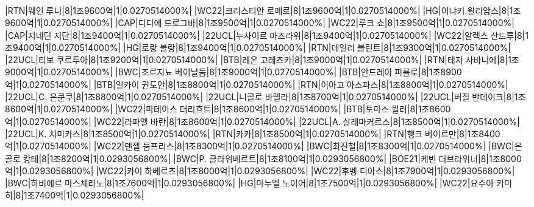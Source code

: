 |RTN|웨인 루니|8|1조9600억|1|0.0270514000%|
|WC22|크리스티안 로메로|8|1조9600억|1|0.0270514000%|
|HG|이냐키 윌리암스|8|1조9600억|1|0.0270514000%|
|CAP|디디에 드로그바|8|1조9500억|1|0.0270514000%|
|WC22|루크 쇼|8|1조9500억|1|0.0270514000%|
|CAP|지네딘 지단|8|1조9400억|1|0.0270514000%|
|22UCL|누사이르 마즈라위|8|1조9400억|1|0.0270514000%|
|WC22|알렉스 산드루|8|1조9400억|1|0.0270514000%|
|HG|로랑 블랑|8|1조9400억|1|0.0270514000%|
|RTN|데일리 블린트|8|1조9300억|1|0.0270514000%|
|22UCL|티보 쿠르투아|8|1조9200억|1|0.0270514000%|
|BTB|레온 고레츠카|8|1조9000억|1|0.0270514000%|
|RTN|테지 사바니에|8|1조9000억|1|0.0270514000%|
|BWC|조르지뇨 베이날둠|8|1조9000억|1|0.0270514000%|
|BTB|안드레아 피를로|8|1조8900억|1|0.0270514000%|
|BTB|일카이 귄도안|8|1조8800억|1|0.0270514000%|
|RTN|이아고 아스파스|8|1조8800억|1|0.0270514000%|
|22UCL|C. 은쿤쿠|8|1조8800억|1|0.0270514000%|
|22UCL|니콜로 바렐라|8|1조8700억|1|0.0270514000%|
|22UCL|버질 반데이크|8|1조8600억|1|0.0270514000%|
|WC22|마테이스 더리흐트|8|1조8600억|1|0.0270514000%|
|BTB|토마스 뮐러|8|1조8600억|1|0.0270514000%|
|WC22|라파엘 바란|8|1조8600억|1|0.0270514000%|
|22UCL|A. 살레마커르스|8|1조8500억|1|0.0270514000%|
|22UCL|K. 치미카스|8|1조8500억|1|0.0270514000%|
|RTN|카카|8|1조8500억|1|0.0270514000%|
|RTN|헹크 베이르만|8|1조8400억|1|0.0270514000%|
|WC22|덴젤 둠프리스|8|1조8300억|1|0.0270514000%|
|BWC|최진철|8|1조8300억|1|0.0270514000%|
|BWC|은골로 캉테|8|1조8200억|1|0.0293056800%|
|BWC|P. 클라위베르트|8|1조8100억|1|0.0293056800%|
|BOE21|케빈 더브라위너|8|1조8000억|1|0.0293056800%|
|WC22|카이 하베르츠|8|1조8000억|1|0.0293056800%|
|WC22|후벵 디아스|8|1조7900억|1|0.0293056800%|
|BWC|하비에르 마스체라노|8|1조7600억|1|0.0293056800%|
|HG|마누엘 노이어|8|1조7500억|1|0.0293056800%|
|WC22|요주아 키미히|8|1조7400억|1|0.0293056800%|